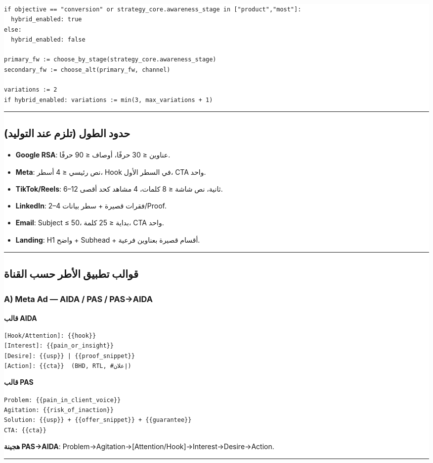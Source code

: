 ```
if objective == "conversion" or strategy_core.awareness_stage in ["product","most"]:
  hybrid_enabled: true
else:
  hybrid_enabled: false

primary_fw := choose_by_stage(strategy_core.awareness_stage)
secondary_fw := choose_alt(primary_fw, channel)

variations := 2
if hybrid_enabled: variations := min(3, max_variations + 1)
```

---

## **حدود الطول (تلزم عند التوليد)**

* **Google RSA**: عناوين ≤ 30 حرفًا، أوصاف ≤ 90 حرفًا.

* **Meta**: نص رئيسي ≤ 4 أسطر، Hook في السطر الأول، CTA واحد.

* **TikTok/Reels**: 6–12 ثانية، نص شاشة ≤ 8 كلمات، 4 مشاهد كحد أقصى.

* **LinkedIn**: 2–4 فقرات قصيرة \+ سطر بيانات/Proof.

* **Email**: Subject ≤ 50، بداية ≤ 25 كلمة، CTA واحد.

* **Landing**: H1 واضح \+ Subhead \+ أقسام قصيرة بعناوين فرعية.

---

## **قوالب تطبيق الأطر حسب القناة**

### **A) Meta Ad — AIDA / PAS / PAS→AIDA**

**قالب AIDA**

```
[Hook/Attention]: {{hook}}
[Interest]: {{pain_or_insight}} 
[Desire]: {{usp}} | {{proof_snippet}}
[Action]: {{cta}}  (BHD, RTL, #إعلان)
```

**قالب PAS**

```
Problem: {{pain_in_client_voice}}
Agitation: {{risk_of_inaction}}
Solution: {{usp}} + {{offer_snippet}} + {{guarantee}}
CTA: {{cta}}
```

**هجينة PAS→AIDA**: Problem→Agitation→\[Attention/Hook\]→Interest→Desire→Action.

---
